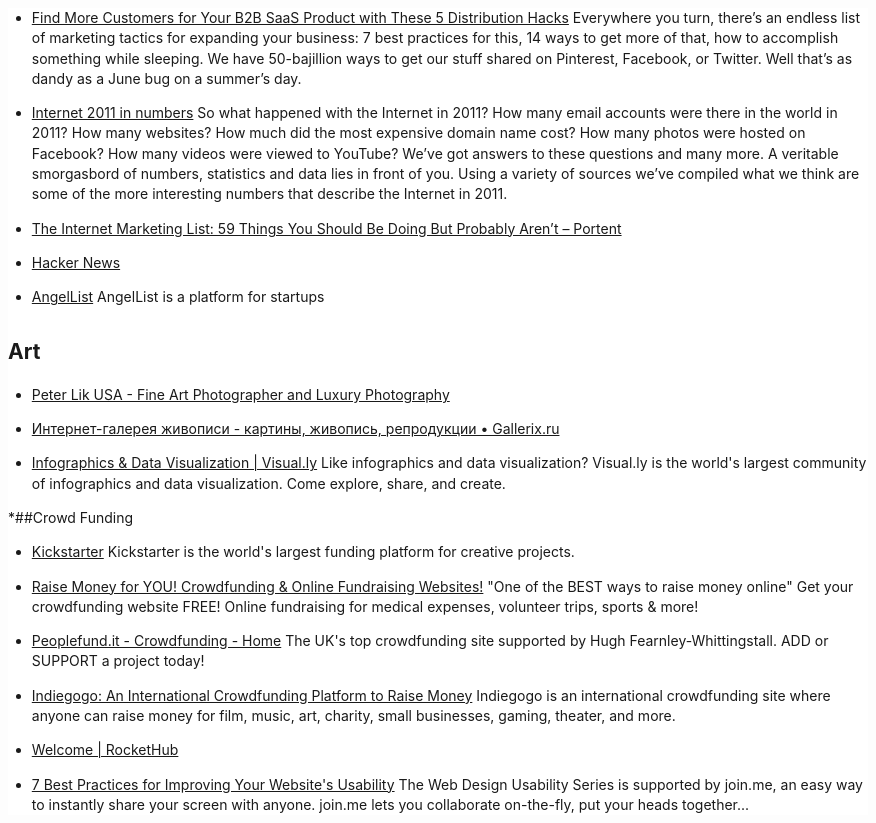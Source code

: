 * [Find More Customers for Your B2B SaaS Product with These 5 Distribution Hacks](http://blog.kissmetrics.com/find-more-saas-customers/)
    Everywhere you turn, there’s an endless list of marketing tactics for expanding your business: 7 best practices for this, 14 ways to get more of that, how to accomplish something while sleeping. We have 50-bajillion ways to get our stuff shared on Pinterest, Facebook, or Twitter. Well that’s as dandy as a June bug on a summer’s day.
    
* [Internet 2011 in numbers](http://royal.pingdom.com/2012/01/17/internet-2011-in-numbers/)
    So what happened with the Internet in 2011? How many email accounts were there in the world in 2011? How many websites? How much did the most expensive domain name cost? How many photos were hosted on Facebook? How many videos were viewed to YouTube? We’ve got answers to these questions and many more. A veritable smorgasbord of numbers, statistics and data lies in front of you. Using a variety of sources we’ve compiled what we think are some of the more interesting numbers that describe the Internet in 2011.

    
* [The Internet Marketing List: 59 Things You Should Be Doing But Probably Aren’t – Portent](http://www.portent.com/blog/internet-marketing/the_internet_marketing_list_59.htm)
    
* [Hacker News](http://news.ycombinator.com/)
        
* [AngelList](https://angel.co/)
    AngelList is a platform for startups
    
## Art 

* [Peter Lik USA - Fine Art Photographer and Luxury Photography](http://www.lik.com/)

* [Интернет-галерея живописи - картины, живопись, репродукции • Gallerix.ru](http://gallerix.ru/)
    
* [Infographics &amp; Data Visualization | Visual.ly](http://visual.ly/)
    Like infographics and data visualization? Visual.ly is the world&#39;s largest community of infographics and data visualization. Come explore, share, and create.
    
*##Crowd Funding
    

* [Kickstarter](http://www.kickstarter.com/)
Kickstarter is the world&#39;s largest funding platform for creative projects.

* [Raise Money for YOU! Crowdfunding &amp; Online Fundraising Websites!](http://www.gofundme.com/)
&quot;One of the BEST ways to raise money online&quot; Get your crowdfunding website FREE! Online fundraising for medical expenses, volunteer trips, sports &amp; more!

* [Peoplefund.it - Crowdfunding - Home](http://www.peoplefund.it/)
The UK&#39;s top crowdfunding site supported by Hugh Fearnley-Whittingstall. ADD or SUPPORT a project today!

* [Indiegogo: An International Crowdfunding Platform to Raise Money](http://www.indiegogo.com/)
Indiegogo is an international crowdfunding site where anyone can raise money for film, music, art, charity, small businesses, gaming, theater, and more.

* [Welcome | RocketHub](http://www.rockethub.com/)
    
* [7 Best Practices for Improving Your Website&#39;s Usability](http://mashable.com/2011/09/12/website-usability-tips/)
    The Web Design Usability Series is supported by join.me, an easy way to instantly share your screen with anyone. join.me lets you collaborate on-the-fly, put your heads together...
    